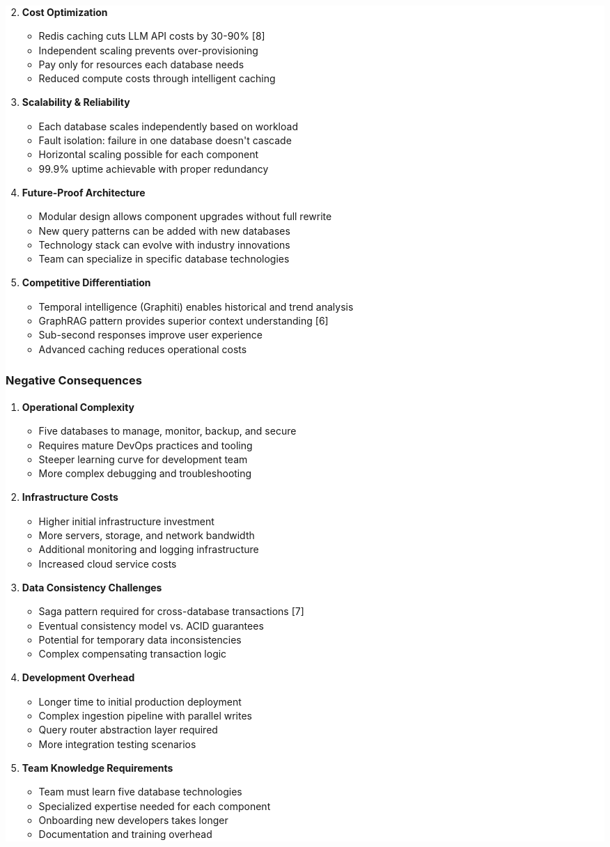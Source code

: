 2. **Cost Optimization**
   - Redis caching cuts LLM API costs by 30-90% [8]
   - Independent scaling prevents over-provisioning
   - Pay only for resources each database needs
   - Reduced compute costs through intelligent caching

3. **Scalability & Reliability**
   - Each database scales independently based on workload
   - Fault isolation: failure in one database doesn't cascade
   - Horizontal scaling possible for each component
   - 99.9% uptime achievable with proper redundancy

4. **Future-Proof Architecture**
   - Modular design allows component upgrades without full rewrite
   - New query patterns can be added with new databases
   - Technology stack can evolve with industry innovations
   - Team can specialize in specific database technologies

5. **Competitive Differentiation**
   - Temporal intelligence (Graphiti) enables historical and trend analysis
   - GraphRAG pattern provides superior context understanding [6]
   - Sub-second responses improve user experience
   - Advanced caching reduces operational costs

### Negative Consequences

1. **Operational Complexity**
   - Five databases to manage, monitor, backup, and secure
   - Requires mature DevOps practices and tooling
   - Steeper learning curve for development team
   - More complex debugging and troubleshooting

2. **Infrastructure Costs**
   - Higher initial infrastructure investment
   - More servers, storage, and network bandwidth
   - Additional monitoring and logging infrastructure
   - Increased cloud service costs

3. **Data Consistency Challenges**
   - Saga pattern required for cross-database transactions [7]
   - Eventual consistency model vs. ACID guarantees
   - Potential for temporary data inconsistencies
   - Complex compensating transaction logic

4. **Development Overhead**
   - Longer time to initial production deployment
   - Complex ingestion pipeline with parallel writes
   - Query router abstraction layer required
   - More integration testing scenarios

5. **Team Knowledge Requirements**
   - Team must learn five database technologies
   - Specialized expertise needed for each component
   - Onboarding new developers takes longer
   - Documentation and training overhead
